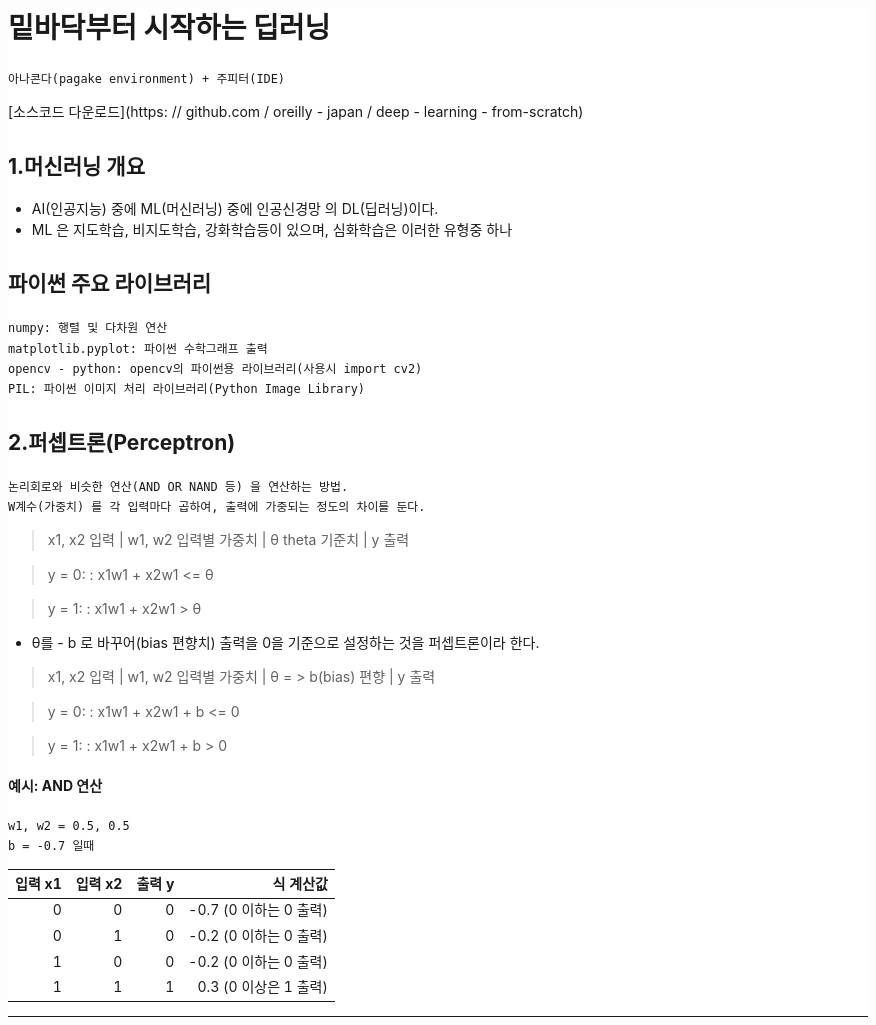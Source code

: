 # 밑바닥부터 시작하는 딥러닝
    아나콘다(pagake environment) + 주피터(IDE)

[소스코드 다운로드](https: // github.com / oreilly - japan / deep - learning - from-scratch)


## 1.머신러닝 개요

- AI(인공지능) 중에 ML(머신러닝) 중에 인공신경망 의 DL(딥러닝)이다.
- ML 은 지도학습, 비지도학습, 강화학습등이 있으며, 심화학습은 이러한 유형중 하나


## 파이썬 주요 라이브러리
    numpy: 행렬 및 다차원 연산
    matplotlib.pyplot: 파이썬 수학그래프 출력
    opencv - python: opencv의 파이썬용 라이브러리(사용시 import cv2)
    PIL: 파이썬 이미지 처리 라이브러리(Python Image Library)

## 2.퍼셉트론(Perceptron)
    논리회로와 비슷한 연산(AND OR NAND 등) 을 연산하는 방법.
    W계수(가중치) 를 각 입력마다 곱하여, 출력에 가중되는 정도의 차이를 둔다.


> x1, x2 입력 | w1, w2 입력별 가중치 | θ theta 기준치 | y 출력

> y = 0: : x1w1 + x2w1 <= θ

> y = 1: : x1w1 + x2w1  >  θ


* θ를 - b 로 바꾸어(bias
               편향치) 출력을 0을 기준으로 설정하는 것을 퍼셉트론이라 한다.

> x1, x2 입력 | w1, w2 입력별 가중치 | θ = > b(bias) 편향 | y 출력

> y = 0: : x1w1 + x2w1 + b <= 0

> y = 1: : x1w1 + x2w1 + b >   0

#### 예시: **AND** 연산
    w1, w2 = 0.5, 0.5
    b = -0.7 일때

|입력 x1 | 입력 x2 | 출력 y | 식 계산값 |
|--: | --: | --: | --: |
|0 | 0 | 0 | -0.7 (0 이하는 0 출력)|
|0 | 1 | 0 | -0.2 (0 이하는 0 출력)|
|1 | 0 | 0 | -0.2 (0 이하는 0 출력)|
|1 | 1 | 1 | 0.3 (0 이상은 1 출력)|

---
